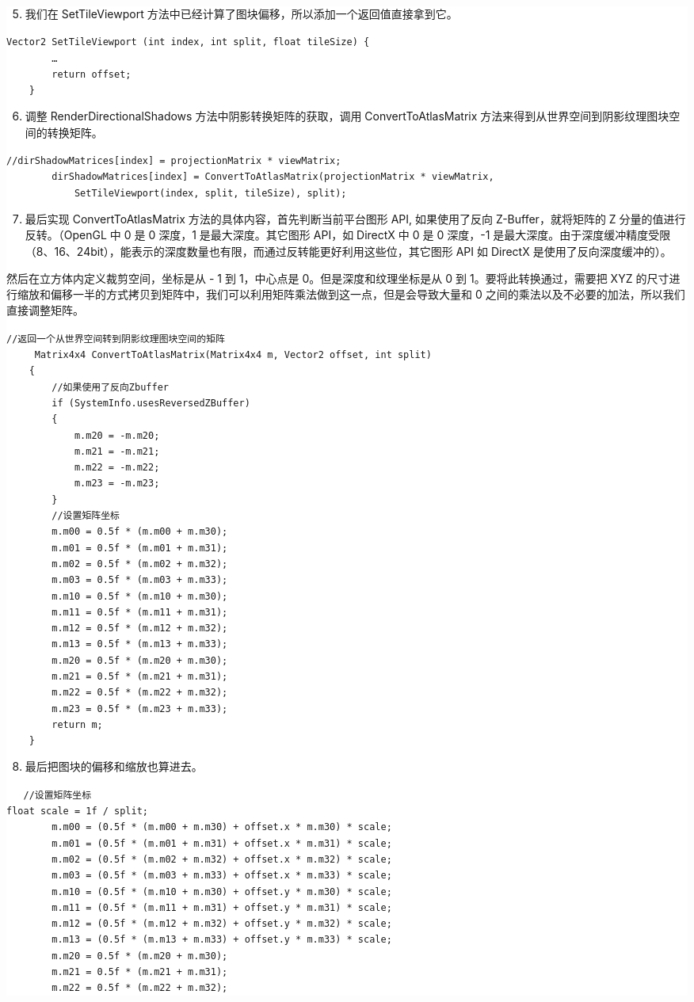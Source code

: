 5. 我们在 SetTileViewport 方法中已经计算了图块偏移，所以添加一个返回值直接拿到它。

```
Vector2 SetTileViewport (int index, int split, float tileSize) {
        …
        return offset;
    }
```

6. 调整 RenderDirectionalShadows 方法中阴影转换矩阵的获取，调用 ConvertToAtlasMatrix 方法来得到从世界空间到阴影纹理图块空间的转换矩阵。

```
//dirShadowMatrices[index] = projectionMatrix * viewMatrix;
        dirShadowMatrices[index] = ConvertToAtlasMatrix(projectionMatrix * viewMatrix,
            SetTileViewport(index, split, tileSize), split);
```

7. 最后实现 ConvertToAtlasMatrix 方法的具体内容，首先判断当前平台图形 API, 如果使用了反向 Z-Buffer，就将矩阵的 Z 分量的值进行反转。（OpenGL 中 0 是 0 深度，1 是最大深度。其它图形 API，如 DirectX 中 0 是 0 深度，-1 是最大深度。由于深度缓冲精度受限（8、16、24bit），能表示的深度数量也有限，而通过反转能更好利用这些位，其它图形 API 如 DirectX 是使用了反向深度缓冲的）。

然后在立方体内定义裁剪空间，坐标是从 - 1 到 1，中心点是 0。但是深度和纹理坐标是从 0 到 1。要将此转换通过，需要把 XYZ 的尺寸进行缩放和偏移一半的方式拷贝到矩阵中，我们可以利用矩阵乘法做到这一点，但是会导致大量和 0 之间的乘法以及不必要的加法，所以我们直接调整矩阵。

```
//返回一个从世界空间转到阴影纹理图块空间的矩阵
     Matrix4x4 ConvertToAtlasMatrix(Matrix4x4 m, Vector2 offset, int split)
    {
        //如果使用了反向Zbuffer
        if (SystemInfo.usesReversedZBuffer)
        {
            m.m20 = -m.m20;
            m.m21 = -m.m21;
            m.m22 = -m.m22;
            m.m23 = -m.m23;
        }
        //设置矩阵坐标
        m.m00 = 0.5f * (m.m00 + m.m30);
        m.m01 = 0.5f * (m.m01 + m.m31);
        m.m02 = 0.5f * (m.m02 + m.m32);
        m.m03 = 0.5f * (m.m03 + m.m33);
        m.m10 = 0.5f * (m.m10 + m.m30);
        m.m11 = 0.5f * (m.m11 + m.m31);
        m.m12 = 0.5f * (m.m12 + m.m32);
        m.m13 = 0.5f * (m.m13 + m.m33);
        m.m20 = 0.5f * (m.m20 + m.m30);
        m.m21 = 0.5f * (m.m21 + m.m31);
        m.m22 = 0.5f * (m.m22 + m.m32);
        m.m23 = 0.5f * (m.m23 + m.m33);
        return m;
    }
```

8. 最后把图块的偏移和缩放也算进去。

```
   //设置矩阵坐标
float scale = 1f / split;
        m.m00 = (0.5f * (m.m00 + m.m30) + offset.x * m.m30) * scale;
        m.m01 = (0.5f * (m.m01 + m.m31) + offset.x * m.m31) * scale;
        m.m02 = (0.5f * (m.m02 + m.m32) + offset.x * m.m32) * scale;
        m.m03 = (0.5f * (m.m03 + m.m33) + offset.x * m.m33) * scale;
        m.m10 = (0.5f * (m.m10 + m.m30) + offset.y * m.m30) * scale;
        m.m11 = (0.5f * (m.m11 + m.m31) + offset.y * m.m31) * scale;
        m.m12 = (0.5f * (m.m12 + m.m32) + offset.y * m.m32) * scale;
        m.m13 = (0.5f * (m.m13 + m.m33) + offset.y * m.m33) * scale;
        m.m20 = 0.5f * (m.m20 + m.m30);
        m.m21 = 0.5f * (m.m21 + m.m31);
        m.m22 = 0.5f * (m.m22 + m.m32);
```